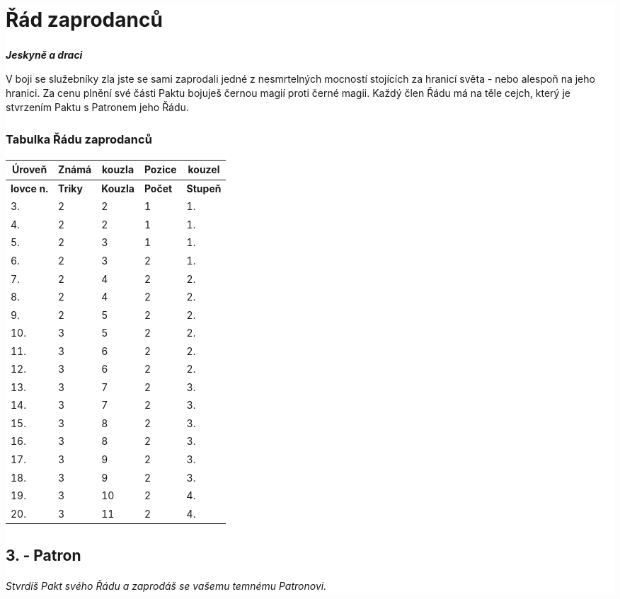 
# Řád zaprodanců

***Jeskyně a draci***

V boji se služebníky zla jste se sami zaprodali jedné z nesmrtelných
mocností stojících za hranicí světa - nebo alespoň na jeho hranici. Za cenu plnění své části Paktu bojuješ černou magií proti černé magii. Každý člen Řádu má na těle cejch, který
je stvrzením Paktu s Patronem jeho Řádu.

### Tabulka Řádu zaprodanců

| Úroveň | Známá | kouzla | Pozice | kouzel |
| --- | --- | --- | --- | --- |
| **lovce n.** | **Triky** | **Kouzla** | **Počet** | **Stupeň** |
| 3. | 2 | 2 | 1 | 1. |
| 4. | 2 | 2 | 1 | 1. |
| 5. | 2 | 3 | 1 | 1. |
| 6. | 2 | 3 | 2 | 1. |
| 7. | 2 | 4 | 2 | 2. |
| 8. | 2 | 4 | 2 | 2. |
| 9. | 2 | 5 | 2 | 2. |
| 10. | 3 | 5 | 2 | 2. |
| 11. | 3 | 6 | 2 | 2. |
| 12. | 3 | 6 | 2 | 2. |
| 13. | 3 | 7 | 2 | 3. |
| 14. | 3 | 7 | 2 | 3. |
| 15. | 3 | 8 | 2 | 3. |
| 16. | 3 | 8 | 2 | 3. |
| 17. | 3 | 9 | 2 | 3. |
| 18. | 3 | 9 | 2 | 3. |
| 19. | 3 | 10 | 2 | 4. |
| 20. | 3 | 11 | 2 | 4. |

## 3\. - Patron

*Stvrdíš Pakt svého Řádu a zaprodáš se vašemu temnému Patronovi.*
